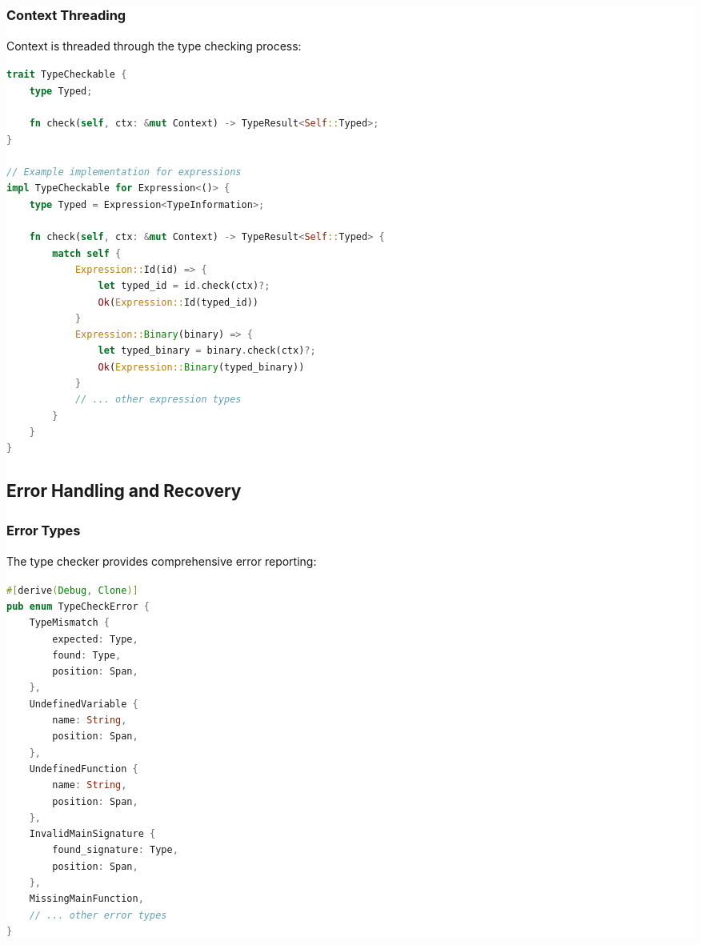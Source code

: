 ### Context Threading

Context is threaded through the type checking process:

```rust
trait TypeCheckable {
    type Typed;

    fn check(self, ctx: &mut Context) -> TypeResult<Self::Typed>;
}

// Example implementation for expressions
impl TypeCheckable for Expression<()> {
    type Typed = Expression<TypeInformation>;

    fn check(self, ctx: &mut Context) -> TypeResult<Self::Typed> {
        match self {
            Expression::Id(id) => {
                let typed_id = id.check(ctx)?;
                Ok(Expression::Id(typed_id))
            }
            Expression::Binary(binary) => {
                let typed_binary = binary.check(ctx)?;
                Ok(Expression::Binary(typed_binary))
            }
            // ... other expression types
        }
    }
}
```

## Error Handling and Recovery

### Error Types

The type checker provides comprehensive error reporting:

```rust
#[derive(Debug, Clone)]
pub enum TypeCheckError {
    TypeMismatch {
        expected: Type,
        found: Type,
        position: Span,
    },
    UndefinedVariable {
        name: String,
        position: Span,
    },
    UndefinedFunction {
        name: String,
        position: Span,
    },
    InvalidMainSignature {
        found_signature: Type,
        position: Span,
    },
    MissingMainFunction,
    // ... other error types
}
```
